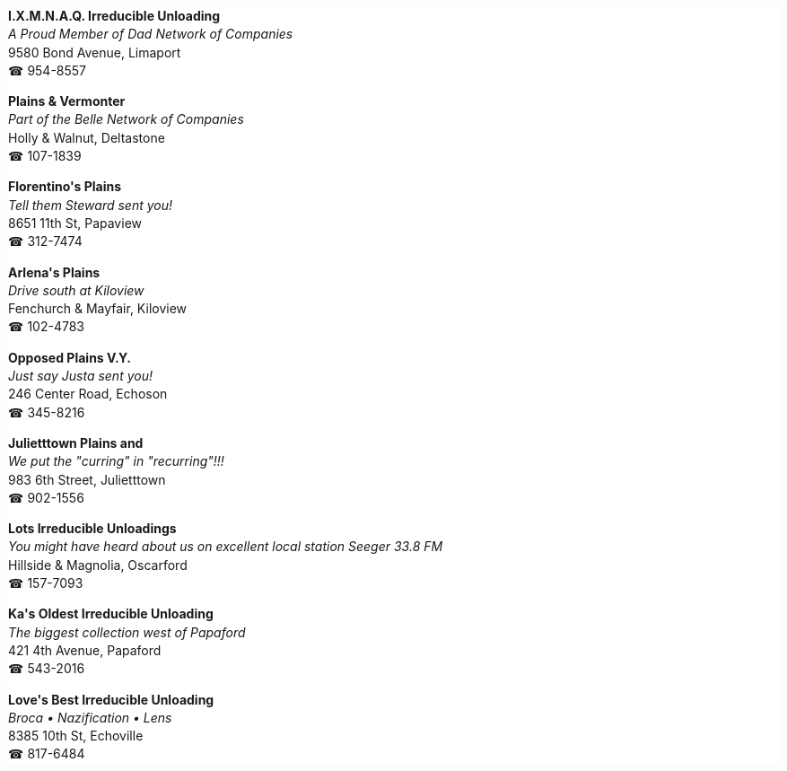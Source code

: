 

**I.X.M.N.A.Q. Irreducible Unloading**  
_A Proud Member of Dad Network of Companies_  
9580 Bond Avenue, Limaport  
☎ 954-8557



**Plains & Vermonter**  
_Part of the Belle Network of Companies_  
Holly & Walnut, Deltastone  
☎ 107-1839



**Florentino's Plains**  
_Tell them Steward sent you!_  
8651 11th St, Papaview  
☎ 312-7474



**Arlena's Plains**  
_Drive south at Kiloview_  
Fenchurch & Mayfair, Kiloview  
☎ 102-4783



**Opposed Plains V.Y.**  
_Just say Justa sent you!_  
246 Center Road, Echoson  
☎ 345-8216



**Julietttown Plains and**  
_We put the "curring" in "recurring"!!!_  
983 6th Street, Julietttown  
☎ 902-1556



**Lots Irreducible Unloadings**  
_You might have heard about us on excellent local station Seeger 33.8 FM_  
Hillside & Magnolia, Oscarford  
☎ 157-7093



**Ka's Oldest Irreducible Unloading**  
_The biggest collection west of Papaford_  
421 4th Avenue, Papaford  
☎ 543-2016



**Love's Best Irreducible Unloading**  
_Broca • Nazification • Lens_  
8385 10th St, Echoville  
☎ 817-6484
